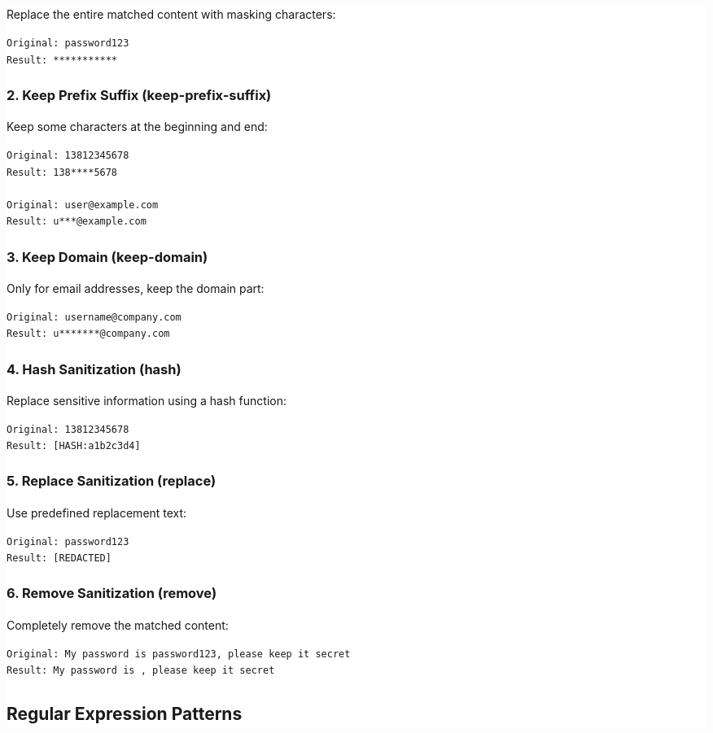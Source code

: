 Replace the entire matched content with masking characters:

```
Original: password123
Result: ***********
```

### 2. Keep Prefix Suffix (keep-prefix-suffix)

Keep some characters at the beginning and end:

```
Original: 13812345678
Result: 138****5678

Original: user@example.com
Result: u***@example.com
```

### 3. Keep Domain (keep-domain)

Only for email addresses, keep the domain part:

```
Original: username@company.com
Result: u*******@company.com
```

### 4. Hash Sanitization (hash)

Replace sensitive information using a hash function:

```
Original: 13812345678
Result: [HASH:a1b2c3d4]
```

### 5. Replace Sanitization (replace)

Use predefined replacement text:

```
Original: password123
Result: [REDACTED]
```

### 6. Remove Sanitization (remove)

Completely remove the matched content:

```
Original: My password is password123, please keep it secret
Result: My password is , please keep it secret
```

## Regular Expression Patterns
